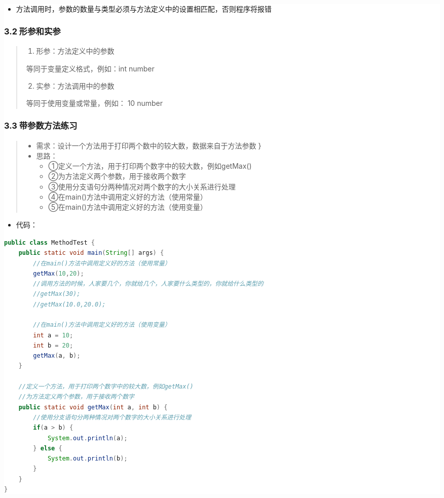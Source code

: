   * 方法调用时，参数的数量与类型必须与方法定义中的设置相匹配，否则程序将报错 

### 3.2 形参和实参

> 1. 形参：方法定义中的参数
>
> ​          等同于变量定义格式，例如：int number
>
> 2. 实参：方法调用中的参数
>
> ​          等同于使用变量或常量，例如： 10  number
>

### 3.3 带参数方法练习

> * 需求：设计一个方法用于打印两个数中的较大数，数据来自于方法参数 }
> * 思路：
>   * ①定义一个方法，用于打印两个数字中的较大数，例如getMax() 
>   * ②为方法定义两个参数，用于接收两个数字 
>   * ③使用分支语句分两种情况对两个数字的大小关系进行处理 
>   * ④在main()方法中调用定义好的方法（使用常量）
>   * ⑤在main()方法中调用定义好的方法（使用变量） 
>

* 代码：

```java
public class MethodTest {
    public static void main(String[] args) {
        //在main()方法中调用定义好的方法（使用常量）
        getMax(10,20);
        //调用方法的时候，人家要几个，你就给几个，人家要什么类型的，你就给什么类型的
        //getMax(30);
        //getMax(10.0,20.0);

        //在main()方法中调用定义好的方法（使用变量）
        int a = 10;
        int b = 20;
        getMax(a, b);
    }

    //定义一个方法，用于打印两个数字中的较大数，例如getMax()
    //为方法定义两个参数，用于接收两个数字
    public static void getMax(int a, int b) {
        //使用分支语句分两种情况对两个数字的大小关系进行处理
        if(a > b) {
            System.out.println(a);
        } else {
            System.out.println(b);
        }
    }
}
```
